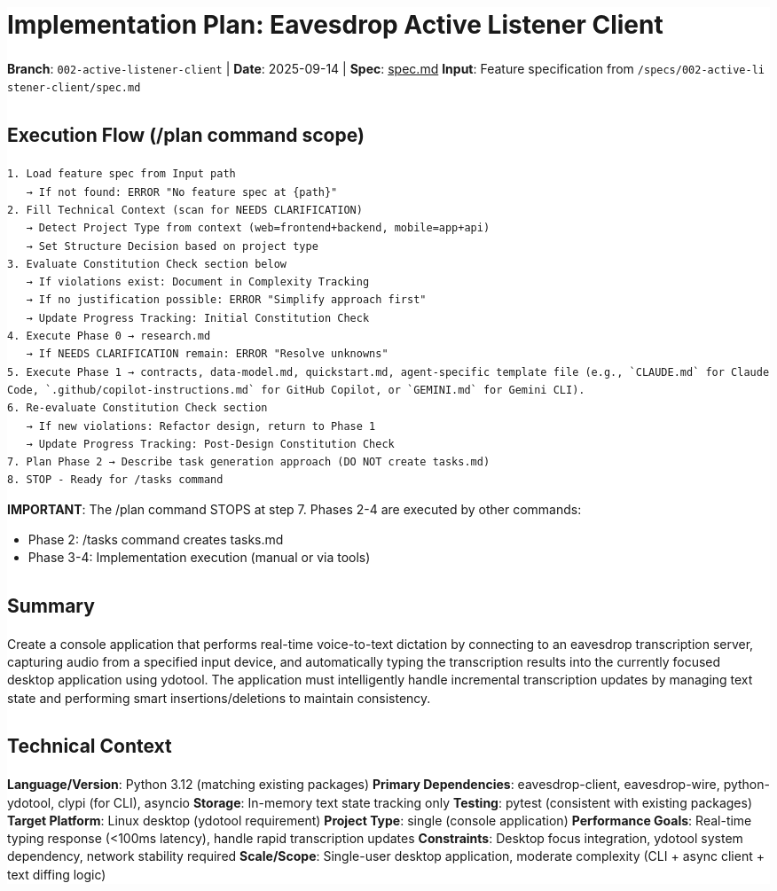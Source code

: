 # Implementation Plan: Eavesdrop Active Listener Client


**Branch**: `002-active-listener-client` | **Date**: 2025-09-14 | **Spec**: [spec.md](spec.md)
**Input**: Feature specification from `/specs/002-active-listener-client/spec.md`

## Execution Flow (/plan command scope)
```
1. Load feature spec from Input path
   → If not found: ERROR "No feature spec at {path}"
2. Fill Technical Context (scan for NEEDS CLARIFICATION)
   → Detect Project Type from context (web=frontend+backend, mobile=app+api)
   → Set Structure Decision based on project type
3. Evaluate Constitution Check section below
   → If violations exist: Document in Complexity Tracking
   → If no justification possible: ERROR "Simplify approach first"
   → Update Progress Tracking: Initial Constitution Check
4. Execute Phase 0 → research.md
   → If NEEDS CLARIFICATION remain: ERROR "Resolve unknowns"
5. Execute Phase 1 → contracts, data-model.md, quickstart.md, agent-specific template file (e.g., `CLAUDE.md` for Claude Code, `.github/copilot-instructions.md` for GitHub Copilot, or `GEMINI.md` for Gemini CLI).
6. Re-evaluate Constitution Check section
   → If new violations: Refactor design, return to Phase 1
   → Update Progress Tracking: Post-Design Constitution Check
7. Plan Phase 2 → Describe task generation approach (DO NOT create tasks.md)
8. STOP - Ready for /tasks command
```

**IMPORTANT**: The /plan command STOPS at step 7. Phases 2-4 are executed by other commands:
- Phase 2: /tasks command creates tasks.md
- Phase 3-4: Implementation execution (manual or via tools)

## Summary
Create a console application that performs real-time voice-to-text dictation by connecting to an eavesdrop transcription server, capturing audio from a specified input device, and automatically typing the transcription results into the currently focused desktop application using ydotool. The application must intelligently handle incremental transcription updates by managing text state and performing smart insertions/deletions to maintain consistency.

## Technical Context
**Language/Version**: Python 3.12 (matching existing packages)
**Primary Dependencies**: eavesdrop-client, eavesdrop-wire, python-ydotool, clypi (for CLI), asyncio
**Storage**: In-memory text state tracking only
**Testing**: pytest (consistent with existing packages)
**Target Platform**: Linux desktop (ydotool requirement)
**Project Type**: single (console application)
**Performance Goals**: Real-time typing response (<100ms latency), handle rapid transcription updates
**Constraints**: Desktop focus integration, ydotool system dependency, network stability required
**Scale/Scope**: Single-user desktop application, moderate complexity (CLI + async client + text diffing logic)
